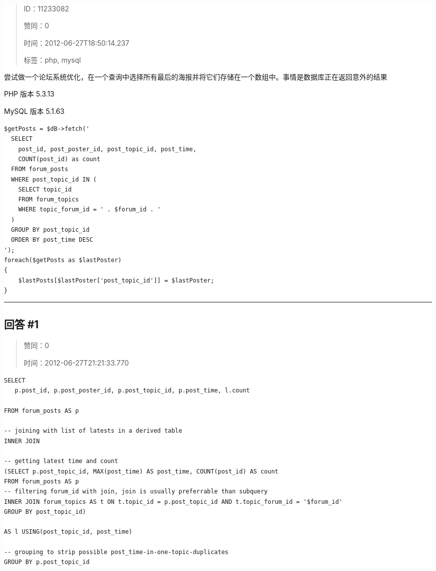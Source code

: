 > ID：11233082
> 
> 赞同：0
> 
> 时间：2012-06-27T18:50:14.237
> 
> 标签：php, mysql

尝试做一个论坛系统优化，在一个查询中选择所有最后的海报并将它们存储在一个数组中。事情是数据库正在返回意外的结果

PHP 版本 5.3.13

MySQL 版本 5.1.63

```
$getPosts = $dB->fetch('
  SELECT
    post_id, post_poster_id, post_topic_id, post_time,
    COUNT(post_id) as count
  FROM forum_posts
  WHERE post_topic_id IN (
    SELECT topic_id
    FROM forum_topics
    WHERE topic_forum_id = ' . $forum_id . '
  )
  GROUP BY post_topic_id
  ORDER BY post_time DESC
');
foreach($getPosts as $lastPoster)
{
    $lastPosts[$lastPoster['post_topic_id']] = $lastPoster;
} 
```

* * *

## 回答 #1

> 赞同：0
> 
> 时间：2012-06-27T21:21:33.770

```
SELECT
   p.post_id, p.post_poster_id, p.post_topic_id, p.post_time, l.count

FROM forum_posts AS p

-- joining with list of latests in a derived table
INNER JOIN

-- getting latest time and count
(SELECT p.post_topic_id, MAX(post_time) AS post_time, COUNT(post_id) AS count
FROM forum_posts AS p
-- filtering forum_id with join, join is usually preferrable than subquery
INNER JOIN forum_topics AS t ON t.topic_id = p.post_topic_id AND t.topic_forum_id = '$forum_id'
GROUP BY post_topic_id)

AS l USING(post_topic_id, post_time)

-- grouping to strip possible post_time-in-one-topic-duplicates
GROUP BY p.post_topic_id 
```
